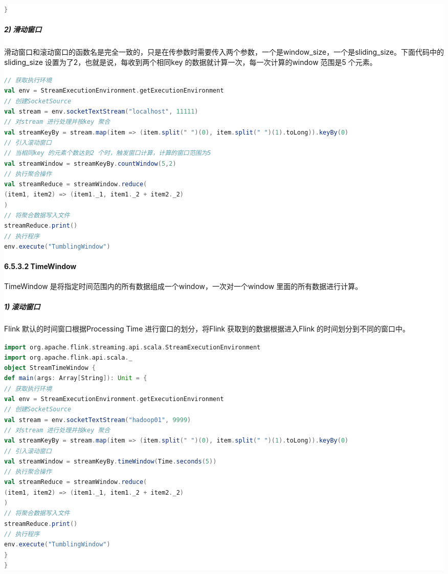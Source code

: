 ```scala
}
```

##### 2) 滑动窗口

​	滑动窗口和滚动窗口的函数名是完全一致的，只是在传参数时需要传入两个参数，一个是window_size，一个是sliding_size。
​	下面代码中的sliding_size 设置为了2，也就是说，每收到两个相同key 的数据就计算一次，每一次计算的window 范围是5 个元素。

```scala
// 获取执行环境
val env = StreamExecutionEnvironment.getExecutionEnvironment
// 创建SocketSource
val stream = env.socketTextStream("localhost", 11111)
// 对stream 进行处理并按key 聚合
val streamKeyBy = stream.map(item => (item.split(" ")(0), item.split(" ")(1).toLong)).keyBy(0)
// 引入滚动窗口
// 当相同key 的元素个数达到2 个时，触发窗口计算，计算的窗口范围为5
val streamWindow = streamKeyBy.countWindow(5,2)
// 执行聚合操作
val streamReduce = streamWindow.reduce(
(item1, item2) => (item1._1, item1._2 + item2._2)
)
// 将聚合数据写入文件
streamReduce.print()
// 执行程序
env.execute("TumblingWindow")
```

#### 6.5.3.2 TimeWindow

TimeWindow 是将指定时间范围内的所有数据组成一个window，一次对一个window 里面的所有数据进行计算。

##### 1) 滚动窗口

Flink 默认的时间窗口根据Processing Time 进行窗口的划分，将Flink 获取到的数据根据进入Flink 的时间划分到不同的窗口中。

```scala
import org.apache.flink.streaming.api.scala.StreamExecutionEnvironment
import org.apache.flink.api.scala._
object StreamTimeWindow {
def main(args: Array[String]): Unit = {
// 获取执行环境
val env = StreamExecutionEnvironment.getExecutionEnvironment
// 创建SocketSource
val stream = env.socketTextStream("hadoop01", 9999)
// 对stream 进行处理并按key 聚合
val streamKeyBy = stream.map(item => (item.split(" ")(0), item.split(" ")(1).toLong)).keyBy(0)
// 引入滚动窗口
val streamWindow = streamKeyBy.timeWindow(Time.seconds(5))
// 执行聚合操作
val streamReduce = streamWindow.reduce(
(item1, item2) => (item1._1, item1._2 + item2._2)
)
// 将聚合数据写入文件
streamReduce.print()
// 执行程序
env.execute("TumblingWindow")
}
}
```
